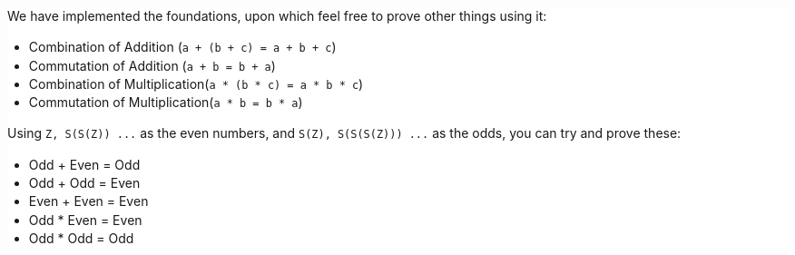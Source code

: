 We have implemented the foundations, upon which feel free to prove other things using it:

- Combination of Addition (`a + (b + c) = a + b + c`)
- Commutation of Addition (`a + b = b + a`)
- Combination of Multiplication(`a * (b * c) = a * b * c`)
- Commutation of Multiplication(`a * b = b * a`)

Using `Z, S(S(Z)) ...` as the even numbers, and `S(Z), S(S(S(Z))) ...` as the odds, you can try and prove these:

- Odd + Even = Odd
- Odd + Odd = Even
- Even + Even = Even
- Odd * Even = Even
- Odd * Odd = Odd